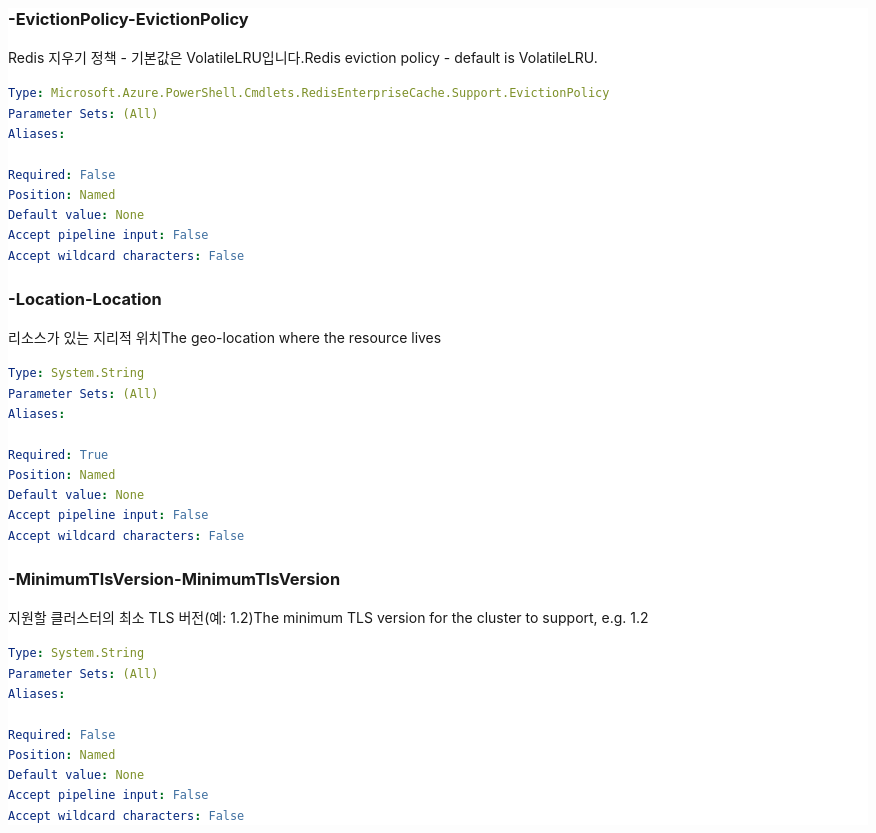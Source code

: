 ### <span data-ttu-id="b922a-129">-EvictionPolicy</span><span class="sxs-lookup"><span data-stu-id="b922a-129">-EvictionPolicy</span></span>
<span data-ttu-id="b922a-130">Redis 지우기 정책 - 기본값은 VolatileLRU입니다.</span><span class="sxs-lookup"><span data-stu-id="b922a-130">Redis eviction policy - default is VolatileLRU.</span></span>

```yaml
Type: Microsoft.Azure.PowerShell.Cmdlets.RedisEnterpriseCache.Support.EvictionPolicy
Parameter Sets: (All)
Aliases:

Required: False
Position: Named
Default value: None
Accept pipeline input: False
Accept wildcard characters: False
```

### <span data-ttu-id="b922a-131">-Location</span><span class="sxs-lookup"><span data-stu-id="b922a-131">-Location</span></span>
<span data-ttu-id="b922a-132">리소스가 있는 지리적 위치</span><span class="sxs-lookup"><span data-stu-id="b922a-132">The geo-location where the resource lives</span></span>

```yaml
Type: System.String
Parameter Sets: (All)
Aliases:

Required: True
Position: Named
Default value: None
Accept pipeline input: False
Accept wildcard characters: False
```

### <span data-ttu-id="b922a-133">-MinimumTlsVersion</span><span class="sxs-lookup"><span data-stu-id="b922a-133">-MinimumTlsVersion</span></span>
<span data-ttu-id="b922a-134">지원할 클러스터의 최소 TLS 버전(예: 1.2)</span><span class="sxs-lookup"><span data-stu-id="b922a-134">The minimum TLS version for the cluster to support, e.g. 1.2</span></span>

```yaml
Type: System.String
Parameter Sets: (All)
Aliases:

Required: False
Position: Named
Default value: None
Accept pipeline input: False
Accept wildcard characters: False
```
